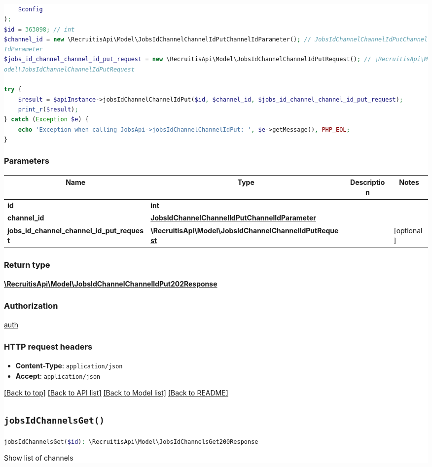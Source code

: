 ```php
    $config
);
$id = 363098; // int
$channel_id = new \RecruitisApi\Model\JobsIdChannelChannelIdPutChannelIdParameter(); // JobsIdChannelChannelIdPutChannelIdParameter
$jobs_id_channel_channel_id_put_request = new \RecruitisApi\Model\JobsIdChannelChannelIdPutRequest(); // \RecruitisApi\Model\JobsIdChannelChannelIdPutRequest

try {
    $result = $apiInstance->jobsIdChannelChannelIdPut($id, $channel_id, $jobs_id_channel_channel_id_put_request);
    print_r($result);
} catch (Exception $e) {
    echo 'Exception when calling JobsApi->jobsIdChannelChannelIdPut: ', $e->getMessage(), PHP_EOL;
}
```

### Parameters

| Name | Type | Description  | Notes |
| ------------- | ------------- | ------------- | ------------- |
| **id** | **int**|  | |
| **channel_id** | [**JobsIdChannelChannelIdPutChannelIdParameter**](../Model/.md)|  | |
| **jobs_id_channel_channel_id_put_request** | [**\RecruitisApi\Model\JobsIdChannelChannelIdPutRequest**](../Model/JobsIdChannelChannelIdPutRequest.md)|  | [optional] |

### Return type

[**\RecruitisApi\Model\JobsIdChannelChannelIdPut202Response**](../Model/JobsIdChannelChannelIdPut202Response.md)

### Authorization

[auth](../../README.md#auth)

### HTTP request headers

- **Content-Type**: `application/json`
- **Accept**: `application/json`

[[Back to top]](#) [[Back to API list]](../../README.md#endpoints)
[[Back to Model list]](../../README.md#models)
[[Back to README]](../../README.md)

## `jobsIdChannelsGet()`

```php
jobsIdChannelsGet($id): \RecruitisApi\Model\JobsIdChannelsGet200Response
```

Show list of channels
